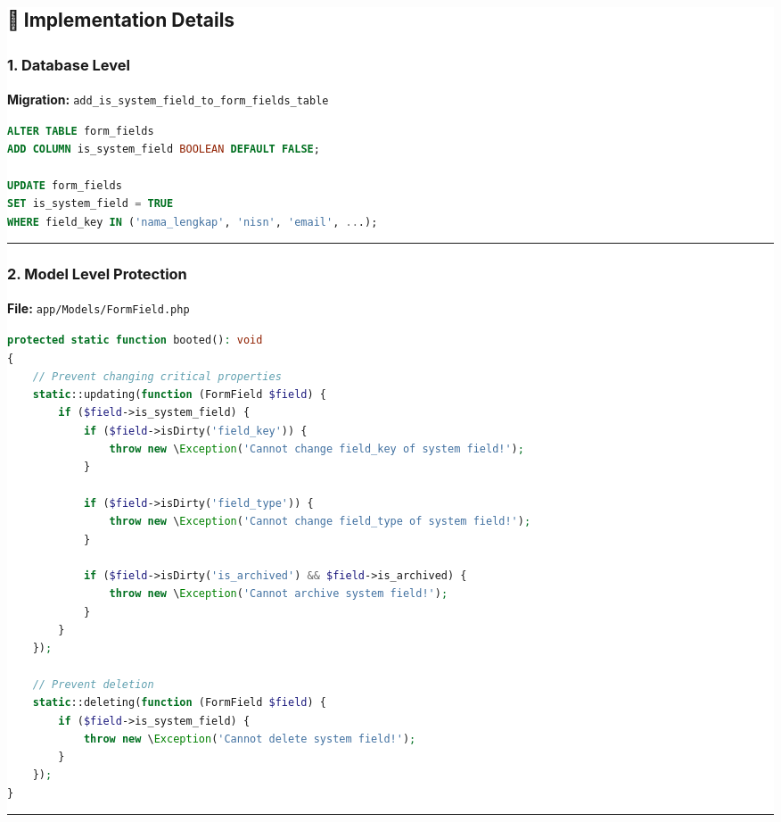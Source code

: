 
## 🔧 Implementation Details

### **1. Database Level**

**Migration:** `add_is_system_field_to_form_fields_table`

```sql
ALTER TABLE form_fields 
ADD COLUMN is_system_field BOOLEAN DEFAULT FALSE;

UPDATE form_fields 
SET is_system_field = TRUE 
WHERE field_key IN ('nama_lengkap', 'nisn', 'email', ...);
```

---

### **2. Model Level Protection**

**File:** `app/Models/FormField.php`

```php
protected static function booted(): void
{
    // Prevent changing critical properties
    static::updating(function (FormField $field) {
        if ($field->is_system_field) {
            if ($field->isDirty('field_key')) {
                throw new \Exception('Cannot change field_key of system field!');
            }
            
            if ($field->isDirty('field_type')) {
                throw new \Exception('Cannot change field_type of system field!');
            }
            
            if ($field->isDirty('is_archived') && $field->is_archived) {
                throw new \Exception('Cannot archive system field!');
            }
        }
    });
    
    // Prevent deletion
    static::deleting(function (FormField $field) {
        if ($field->is_system_field) {
            throw new \Exception('Cannot delete system field!');
        }
    });
}
```

---

